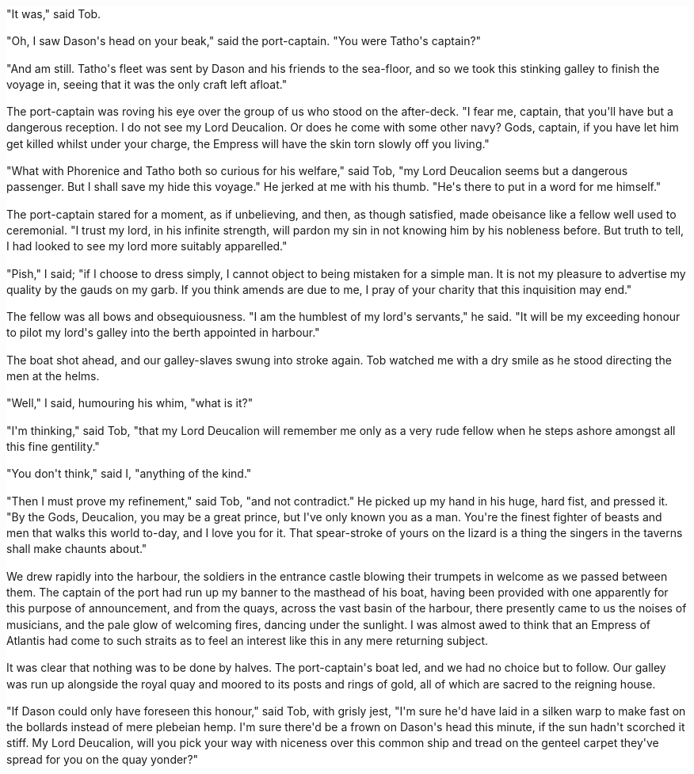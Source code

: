 "It was," said Tob.

"Oh, I saw Dason's head on your beak," said the port-captain. "You were Tatho's captain?"

"And am still. Tatho's fleet was sent by Dason and his friends to the sea-floor, and so we took this stinking galley to finish the voyage in, seeing that it was the only craft left afloat."

The port-captain was roving his eye over the group of us who stood on the after-deck. "I fear me, captain, that you'll have but a dangerous reception. I do not see my Lord Deucalion. Or does he come with some other navy? Gods, captain, if you have let him get killed whilst under your charge, the Empress will have the skin torn slowly off you living."

"What with Phorenice and Tatho both so curious for his welfare," said Tob, "my Lord Deucalion seems but a dangerous passenger. But I shall save my hide this voyage." He jerked at me with his thumb. "He's there to put in a word for me himself."

The port-captain stared for a moment, as if unbelieving, and then, as though satisfied, made obeisance like a fellow well used to ceremonial. "I trust my lord, in his infinite strength, will pardon my sin in not knowing him by his nobleness before. But truth to tell, I had looked to see my lord more suitably apparelled."

"Pish," I said; "if I choose to dress simply, I cannot object to being mistaken for a simple man. It is not my pleasure to advertise my quality by the gauds on my garb. If you think amends are due to me, I pray of your charity that this inquisition may end."

The fellow was all bows and obsequiousness. "I am the humblest of my lord's servants," he said. "It will be my exceeding honour to pilot my lord's galley into the berth appointed in harbour."

The boat shot ahead, and our galley-slaves swung into stroke again. Tob watched me with a dry smile as he stood directing the men at the helms.

"Well," I said, humouring his whim, "what is it?"

"I'm thinking," said Tob, "that my Lord Deucalion will remember me only as a very rude fellow when he steps ashore amongst all this fine gentility."

"You don't think," said I, "anything of the kind."

"Then I must prove my refinement," said Tob, "and not contradict." He picked up my hand in his huge, hard fist, and pressed it. "By the Gods, Deucalion, you may be a great prince, but I've only known you as a man. You're the finest fighter of beasts and men that walks this world to-day, and I love you for it. That spear-stroke of yours on the lizard is a thing the singers in the taverns shall make chaunts about."

We drew rapidly into the harbour, the soldiers in the entrance castle blowing their trumpets in welcome as we passed between them. The captain of the port had run up my banner to the masthead of his boat, having been provided with one apparently for this purpose of announcement, and from the quays, across the vast basin of the harbour, there presently came to us the noises of musicians, and the pale glow of welcoming fires, dancing under the sunlight. I was almost awed to think that an Empress of Atlantis had come to such straits as to feel an interest like this in any mere returning subject.

It was clear that nothing was to be done by halves. The port-captain's boat led, and we had no choice but to follow. Our galley was run up alongside the royal quay and moored to its posts and rings of gold, all of which are sacred to the reigning house.

"If Dason could only have foreseen this honour," said Tob, with grisly jest, "I'm sure he'd have laid in a silken warp to make fast on the bollards instead of mere plebeian hemp. I'm sure there'd be a frown on Dason's head this minute, if the sun hadn't scorched it stiff. My Lord Deucalion, will you pick your way with niceness over this common ship and tread on the genteel carpet they've spread for you on the quay yonder?"
